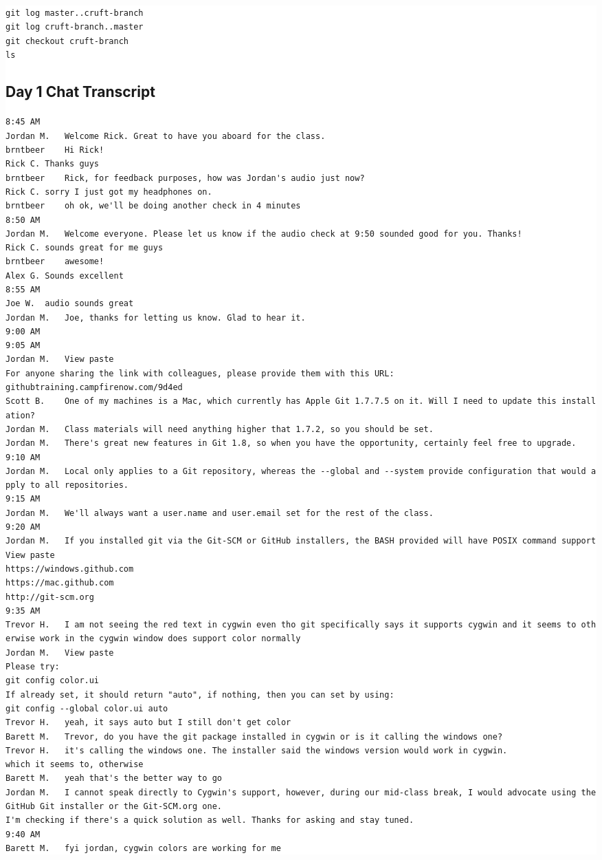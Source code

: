     git log master..cruft-branch
    git log cruft-branch..master
    git checkout cruft-branch
    ls

## Day 1 Chat Transcript
    8:45 AM
    Jordan M.	Welcome Rick. Great to have you aboard for the class.
    brntbeer	Hi Rick!
    Rick C.	Thanks guys
    brntbeer	Rick, for feedback purposes, how was Jordan's audio just now?
    Rick C.	sorry I just got my headphones on.
    brntbeer	oh ok, we'll be doing another check in 4 minutes
    8:50 AM
    Jordan M.	Welcome everyone. Please let us know if the audio check at 9:50 sounded good for you. Thanks!
    Rick C.	sounds great for me guys
    brntbeer	awesome!
    Alex G.	Sounds excellent
    8:55 AM
    Joe W.	audio sounds great
    Jordan M.	Joe, thanks for letting us know. Glad to hear it.
    9:00 AM
    9:05 AM
    Jordan M.	View paste 
    For anyone sharing the link with colleagues, please provide them with this URL:
    githubtraining.campfirenow.com/9d4ed
    Scott B.	One of my machines is a Mac, which currently has Apple Git 1.7.7.5 on it. Will I need to update this installation?
    Jordan M.	Class materials will need anything higher that 1.7.2, so you should be set.
    Jordan M.	There's great new features in Git 1.8, so when you have the opportunity, certainly feel free to upgrade.
    9:10 AM
    Jordan M.	Local only applies to a Git repository, whereas the --global and --system provide configuration that would apply to all repositories.
    9:15 AM
    Jordan M.	We'll always want a user.name and user.email set for the rest of the class.
    9:20 AM
    Jordan M.	If you installed git via the Git-SCM or GitHub installers, the BASH provided will have POSIX command support
    View paste 
    https://windows.github.com
    https://mac.github.com
    http://git-scm.org
    9:35 AM
    Trevor H.	I am not seeing the red text in cygwin even tho git specifically says it supports cygwin and it seems to otherwise work in the cygwin window does support color normally
    Jordan M.	View paste 
    Please try:
    git config color.ui
    If already set, it should return "auto", if nothing, then you can set by using:
    git config --global color.ui auto
    Trevor H.	yeah, it says auto but I still don't get color
    Barett M.	Trevor, do you have the git package installed in cygwin or is it calling the windows one?
    Trevor H.	it's calling the windows one. The installer said the windows version would work in cygwin.
    which it seems to, otherwise
    Barett M.	yeah that's the better way to go
    Jordan M.	I cannot speak directly to Cygwin's support, however, during our mid-class break, I would advocate using the GitHub Git installer or the Git-SCM.org one.
    I'm checking if there's a quick solution as well. Thanks for asking and stay tuned.
    9:40 AM
    Barett M.	fyi jordan, cygwin colors are working for me